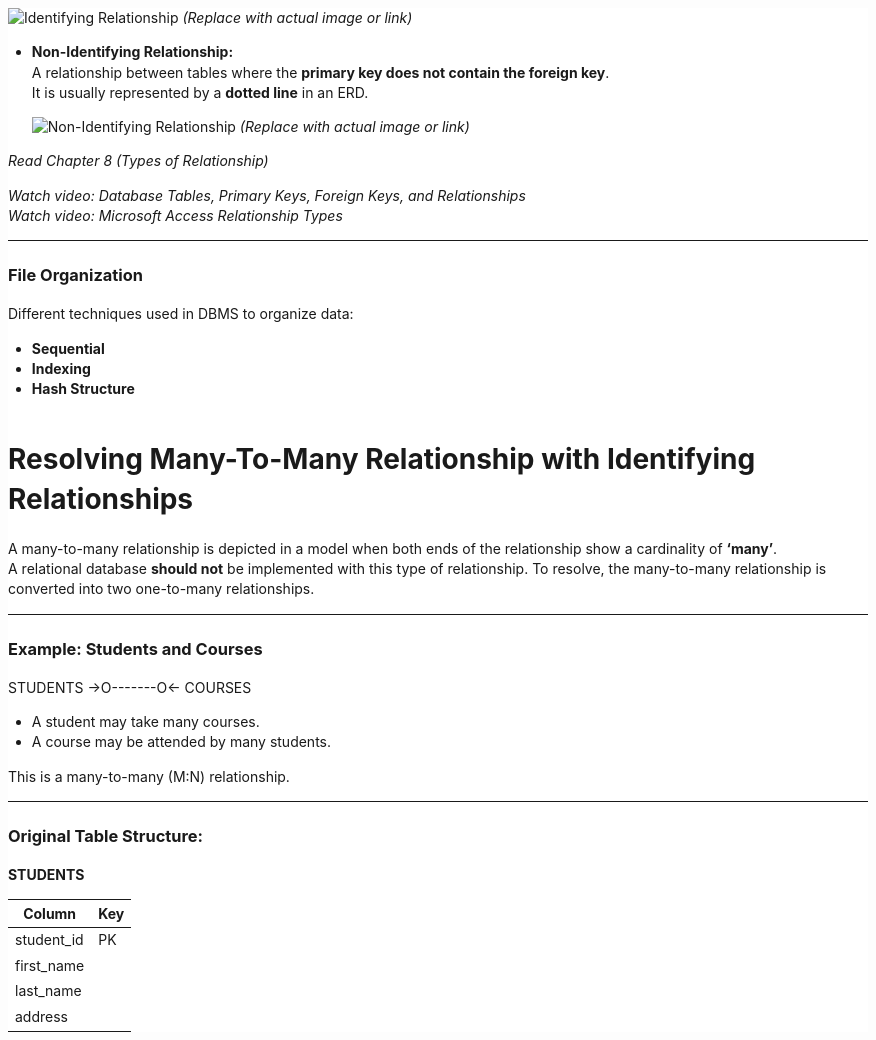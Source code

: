   ![Identifying Relationship](m5_relationship1)  *(Replace with actual image or link)*

- **Non-Identifying Relationship:**  
  A relationship between tables where the **primary key does not contain the foreign key**.  
  It is usually represented by a **dotted line** in an ERD.

  ![Non-Identifying Relationship](m5_relationship2)  *(Replace with actual image or link)*

*Read Chapter 8 (Types of Relationship)*

*Watch video: Database Tables, Primary Keys, Foreign Keys, and Relationships*  
*Watch video: Microsoft Access Relationship Types*

---

### File Organization

Different techniques used in DBMS to organize data:

- **Sequential**  
- **Indexing**  
- **Hash Structure**

# Resolving Many-To-Many Relationship with Identifying Relationships

A many-to-many relationship is depicted in a model when both ends of the relationship show a cardinality of **‘many’**.  
A relational database **should not** be implemented with this type of relationship. To resolve, the many-to-many relationship is converted into two one-to-many relationships.

---

### Example: Students and Courses

STUDENTS ->O-------O<- COURSES


- A student may take many courses.
- A course may be attended by many students.

This is a many-to-many (M:N) relationship.

---

### Original Table Structure:

**STUDENTS**

| Column      | Key  |
|-------------|------|
| student_id  | PK   |
| first_name  |      |
| last_name   |      |
| address     |      |

